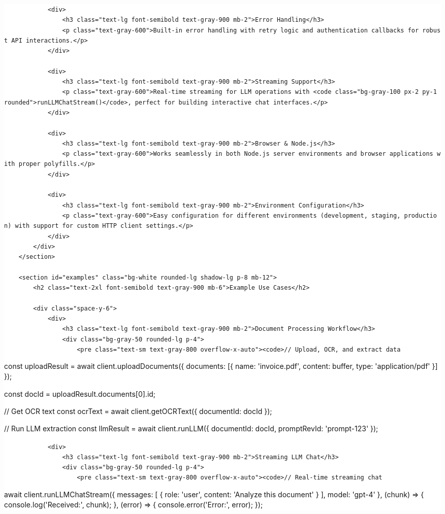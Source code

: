                 <div>
                    <h3 class="text-lg font-semibold text-gray-900 mb-2">Error Handling</h3>
                    <p class="text-gray-600">Built-in error handling with retry logic and authentication callbacks for robust API interactions.</p>
                </div>

                <div>
                    <h3 class="text-lg font-semibold text-gray-900 mb-2">Streaming Support</h3>
                    <p class="text-gray-600">Real-time streaming for LLM operations with <code class="bg-gray-100 px-2 py-1 rounded">runLLMChatStream()</code>, perfect for building interactive chat interfaces.</p>
                </div>

                <div>
                    <h3 class="text-lg font-semibold text-gray-900 mb-2">Browser & Node.js</h3>
                    <p class="text-gray-600">Works seamlessly in both Node.js server environments and browser applications with proper polyfills.</p>
                </div>

                <div>
                    <h3 class="text-lg font-semibold text-gray-900 mb-2">Environment Configuration</h3>
                    <p class="text-gray-600">Easy configuration for different environments (development, staging, production) with support for custom HTTP client settings.</p>
                </div>
            </div>
        </section>

        <section id="examples" class="bg-white rounded-lg shadow-lg p-8 mb-12">
            <h2 class="text-2xl font-semibold text-gray-900 mb-6">Example Use Cases</h2>

            <div class="space-y-6">
                <div>
                    <h3 class="text-lg font-semibold text-gray-900 mb-2">Document Processing Workflow</h3>
                    <div class="bg-gray-50 rounded-lg p-4">
                        <pre class="text-sm text-gray-800 overflow-x-auto"><code>// Upload, OCR, and extract data
const uploadResult = await client.uploadDocuments({
  documents: [{ name: 'invoice.pdf', content: buffer, type: 'application/pdf' }]
});

const docId = uploadResult.documents[0].id;

// Get OCR text
const ocrText = await client.getOCRText({ documentId: docId });

// Run LLM extraction
const llmResult = await client.runLLM({
  documentId: docId,
  promptRevId: 'prompt-123'
});</code></pre>
                    </div>
                </div>

                <div>
                    <h3 class="text-lg font-semibold text-gray-900 mb-2">Streaming LLM Chat</h3>
                    <div class="bg-gray-50 rounded-lg p-4">
                        <pre class="text-sm text-gray-800 overflow-x-auto"><code>// Real-time streaming chat
await client.runLLMChatStream({
  messages: [
    { role: 'user', content: 'Analyze this document' }
  ],
  model: 'gpt-4'
}, (chunk) => {
  console.log('Received:', chunk);
}, (error) => {
  console.error('Error:', error);
});</code></pre>
                    </div>
                </div>
